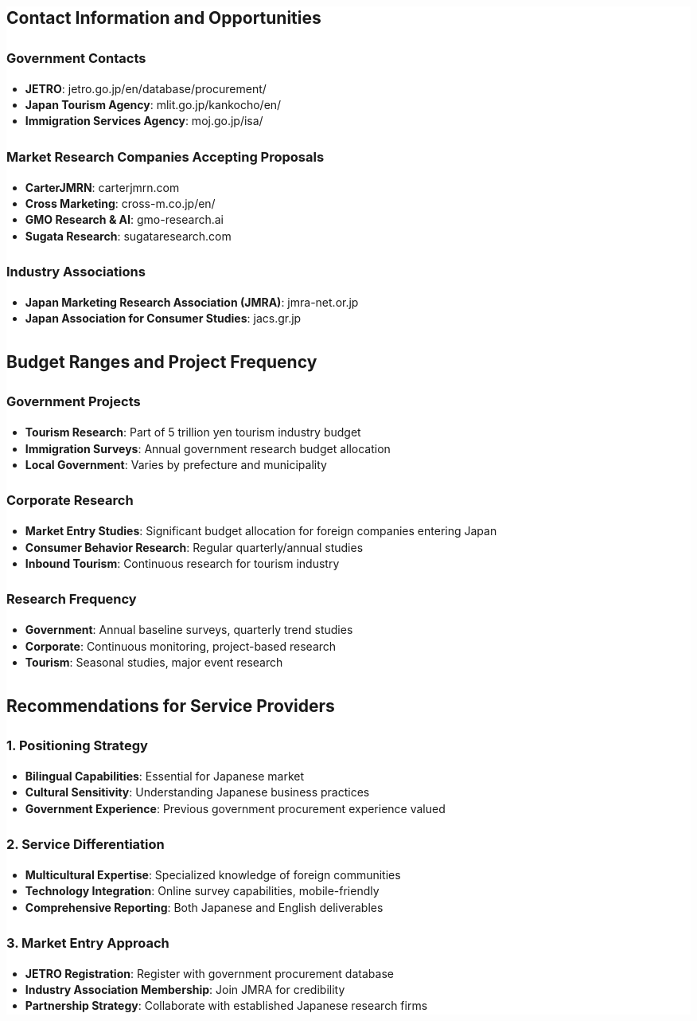 ## Contact Information and Opportunities

### Government Contacts
- **JETRO**: jetro.go.jp/en/database/procurement/
- **Japan Tourism Agency**: mlit.go.jp/kankocho/en/
- **Immigration Services Agency**: moj.go.jp/isa/

### Market Research Companies Accepting Proposals
- **CarterJMRN**: carterjmrn.com
- **Cross Marketing**: cross-m.co.jp/en/
- **GMO Research & AI**: gmo-research.ai
- **Sugata Research**: sugataresearch.com

### Industry Associations
- **Japan Marketing Research Association (JMRA)**: jmra-net.or.jp
- **Japan Association for Consumer Studies**: jacs.gr.jp

## Budget Ranges and Project Frequency

### Government Projects
- **Tourism Research**: Part of 5 trillion yen tourism industry budget
- **Immigration Surveys**: Annual government research budget allocation
- **Local Government**: Varies by prefecture and municipality

### Corporate Research
- **Market Entry Studies**: Significant budget allocation for foreign companies entering Japan
- **Consumer Behavior Research**: Regular quarterly/annual studies
- **Inbound Tourism**: Continuous research for tourism industry

### Research Frequency
- **Government**: Annual baseline surveys, quarterly trend studies
- **Corporate**: Continuous monitoring, project-based research
- **Tourism**: Seasonal studies, major event research

## Recommendations for Service Providers

### 1. Positioning Strategy
- **Bilingual Capabilities**: Essential for Japanese market
- **Cultural Sensitivity**: Understanding Japanese business practices
- **Government Experience**: Previous government procurement experience valued

### 2. Service Differentiation
- **Multicultural Expertise**: Specialized knowledge of foreign communities
- **Technology Integration**: Online survey capabilities, mobile-friendly
- **Comprehensive Reporting**: Both Japanese and English deliverables

### 3. Market Entry Approach
- **JETRO Registration**: Register with government procurement database
- **Industry Association Membership**: Join JMRA for credibility
- **Partnership Strategy**: Collaborate with established Japanese research firms

